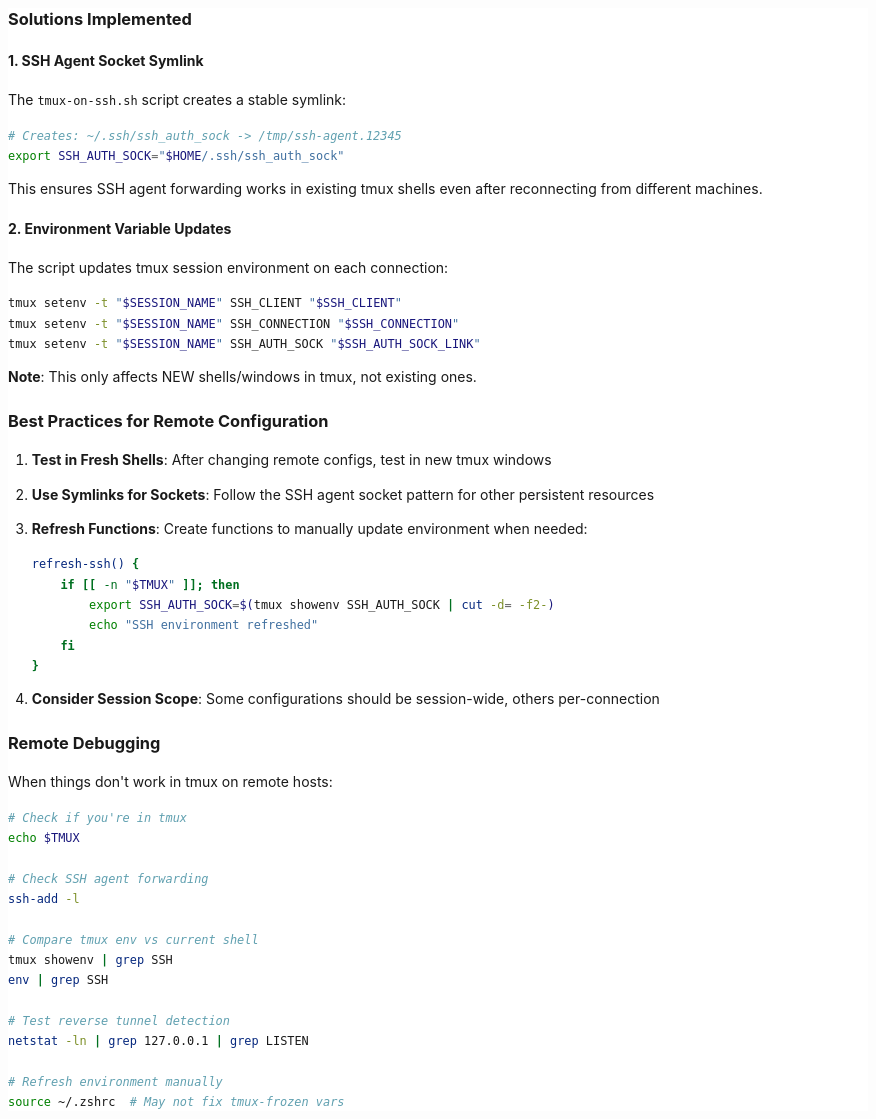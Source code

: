 ### Solutions Implemented

#### 1. SSH Agent Socket Symlink
The `tmux-on-ssh.sh` script creates a stable symlink:
```bash
# Creates: ~/.ssh/ssh_auth_sock -> /tmp/ssh-agent.12345
export SSH_AUTH_SOCK="$HOME/.ssh/ssh_auth_sock"
```

This ensures SSH agent forwarding works in existing tmux shells even after reconnecting from different machines.

#### 2. Environment Variable Updates
The script updates tmux session environment on each connection:
```bash
tmux setenv -t "$SESSION_NAME" SSH_CLIENT "$SSH_CLIENT"
tmux setenv -t "$SESSION_NAME" SSH_CONNECTION "$SSH_CONNECTION"  
tmux setenv -t "$SESSION_NAME" SSH_AUTH_SOCK "$SSH_AUTH_SOCK_LINK"
```

**Note**: This only affects NEW shells/windows in tmux, not existing ones.

### Best Practices for Remote Configuration

1. **Test in Fresh Shells**: After changing remote configs, test in new tmux windows
2. **Use Symlinks for Sockets**: Follow the SSH agent socket pattern for other persistent resources
3. **Refresh Functions**: Create functions to manually update environment when needed:
   ```bash
   refresh-ssh() {
       if [[ -n "$TMUX" ]]; then
           export SSH_AUTH_SOCK=$(tmux showenv SSH_AUTH_SOCK | cut -d= -f2-)
           echo "SSH environment refreshed"
       fi
   }
   ```

4. **Consider Session Scope**: Some configurations should be session-wide, others per-connection

### Remote Debugging

When things don't work in tmux on remote hosts:

```bash
# Check if you're in tmux
echo $TMUX

# Check SSH agent forwarding
ssh-add -l

# Compare tmux env vs current shell
tmux showenv | grep SSH
env | grep SSH

# Test reverse tunnel detection
netstat -ln | grep 127.0.0.1 | grep LISTEN

# Refresh environment manually
source ~/.zshrc  # May not fix tmux-frozen vars
```
